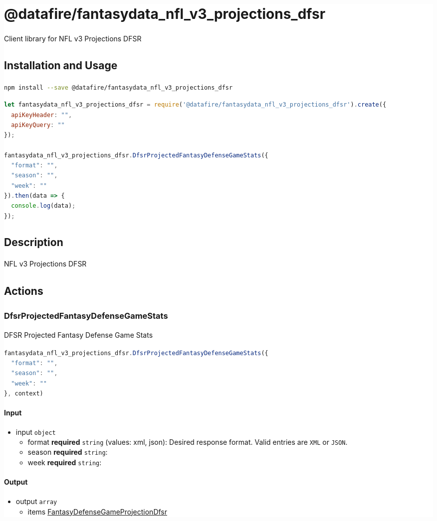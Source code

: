 # @datafire/fantasydata_nfl_v3_projections_dfsr

Client library for NFL v3 Projections DFSR

## Installation and Usage
```bash
npm install --save @datafire/fantasydata_nfl_v3_projections_dfsr
```
```js
let fantasydata_nfl_v3_projections_dfsr = require('@datafire/fantasydata_nfl_v3_projections_dfsr').create({
  apiKeyHeader: "",
  apiKeyQuery: ""
});

fantasydata_nfl_v3_projections_dfsr.DfsrProjectedFantasyDefenseGameStats({
  "format": "",
  "season": "",
  "week": ""
}).then(data => {
  console.log(data);
});
```

## Description

NFL v3 Projections DFSR

## Actions

### DfsrProjectedFantasyDefenseGameStats
DFSR Projected Fantasy Defense Game Stats


```js
fantasydata_nfl_v3_projections_dfsr.DfsrProjectedFantasyDefenseGameStats({
  "format": "",
  "season": "",
  "week": ""
}, context)
```

#### Input
* input `object`
  * format **required** `string` (values: xml, json): Desired response format. Valid entries are <code>XML</code> or <code>JSON</code>.
  * season **required** `string`: 
  * week **required** `string`: 

#### Output
* output `array`
  * items [FantasyDefenseGameProjectionDfsr](#fantasydefensegameprojectiondfsr)
